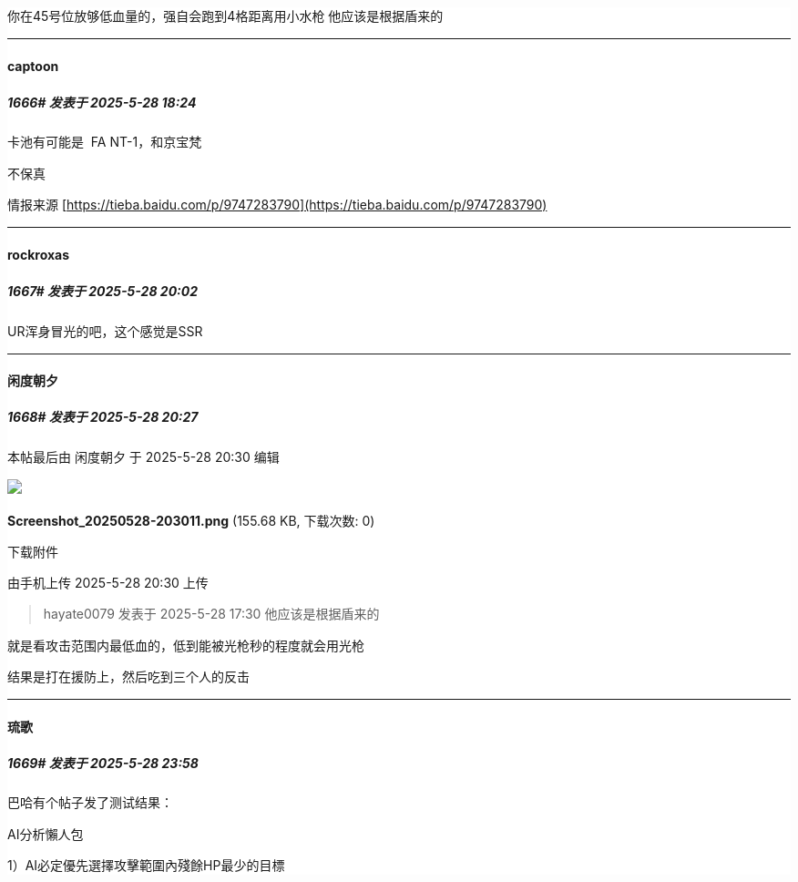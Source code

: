 你在45号位放够低血量的，强自会跑到4格距离用小水枪</blockquote>
他应该是根据盾来的


*****

####  captoon  
##### 1666#       发表于 2025-5-28 18:24

卡池有可能是  FA NT-1，和京宝梵

不保真

情报来源 [https://tieba.baidu.com/p/9747283790](https://tieba.baidu.com/p/9747283790)


*****

####  rockroxas  
##### 1667#       发表于 2025-5-28 20:02

UR浑身冒光的吧，这个感觉是SSR


*****

####  闲度朝夕  
##### 1668#       发表于 2025-5-28 20:27

 本帖最后由 闲度朝夕 于 2025-5-28 20:30 编辑 

<img src="https://img.stage1st.com/forum/202505/28/203037ypw06tjjmdz2wwwi.png" referrerpolicy="no-referrer">

<strong>Screenshot_20250528-203011.png</strong> (155.68 KB, 下载次数: 0)

下载附件

由手机上传
2025-5-28 20:30 上传

 <blockquote>hayate0079 发表于 2025-5-28 17:30
他应该是根据盾来的</blockquote>

就是看攻击范围内最低血的，低到能被光枪秒的程度就会用光枪

结果是打在援防上，然后吃到三个人的反击


*****

####  琉歌  
##### 1669#       发表于 2025-5-28 23:58

巴哈有个帖子发了测试结果：

AI分析懶人包

1）AI必定優先選擇攻擊範圍內殘餘HP最少的目標
